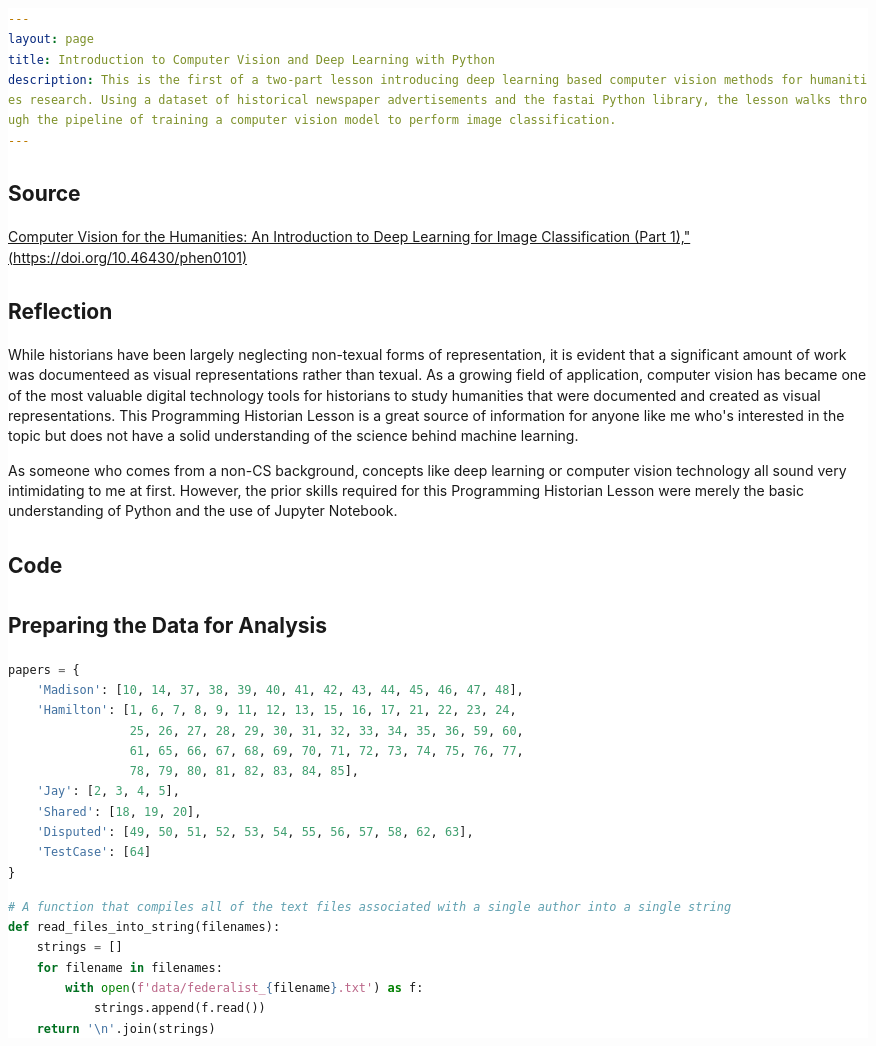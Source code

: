 ```yaml
---
layout: page
title: Introduction to Computer Vision and Deep Learning with Python
description: This is the first of a two-part lesson introducing deep learning based computer vision methods for humanities research. Using a dataset of historical newspaper advertisements and the fastai Python library, the lesson walks through the pipeline of training a computer vision model to perform image classification.
---
```

## Source
[Computer Vision for the Humanities: An Introduction to Deep Learning for Image Classification (Part 1)," (https://doi.org/10.46430/phen0101)](https://programminghistorian.org/en/lessons/computer-vision-deep-learning-pt1)

## Reflection
While historians have been largely neglecting non-texual forms of representation, it is evident that a significant amount of work was documenteed as visual representations rather than texual. As a growing field of application, computer vision has became one of the most valuable digital technology tools for historians to study humanities that were documented and created as visual representations. This Programming Historian Lesson is a great source of information for anyone like me who's interested in the topic but does not have a solid understanding of the science behind machine learning.

As someone who comes from a non-CS background, concepts like deep learning or computer vision technology all sound very intimidating to me at first. However, the prior skills required for this Programming Historian Lesson were merely the basic understanding of Python and the use of Jupyter Notebook. 
## Code

## Preparing the Data for Analysis


```python
papers = {
    'Madison': [10, 14, 37, 38, 39, 40, 41, 42, 43, 44, 45, 46, 47, 48],
    'Hamilton': [1, 6, 7, 8, 9, 11, 12, 13, 15, 16, 17, 21, 22, 23, 24,
                 25, 26, 27, 28, 29, 30, 31, 32, 33, 34, 35, 36, 59, 60,
                 61, 65, 66, 67, 68, 69, 70, 71, 72, 73, 74, 75, 76, 77,
                 78, 79, 80, 81, 82, 83, 84, 85],
    'Jay': [2, 3, 4, 5],
    'Shared': [18, 19, 20],
    'Disputed': [49, 50, 51, 52, 53, 54, 55, 56, 57, 58, 62, 63],
    'TestCase': [64]
}
```


```python
# A function that compiles all of the text files associated with a single author into a single string
def read_files_into_string(filenames):
    strings = []
    for filename in filenames:
        with open(f'data/federalist_{filename}.txt') as f:
            strings.append(f.read())
    return '\n'.join(strings)
```
